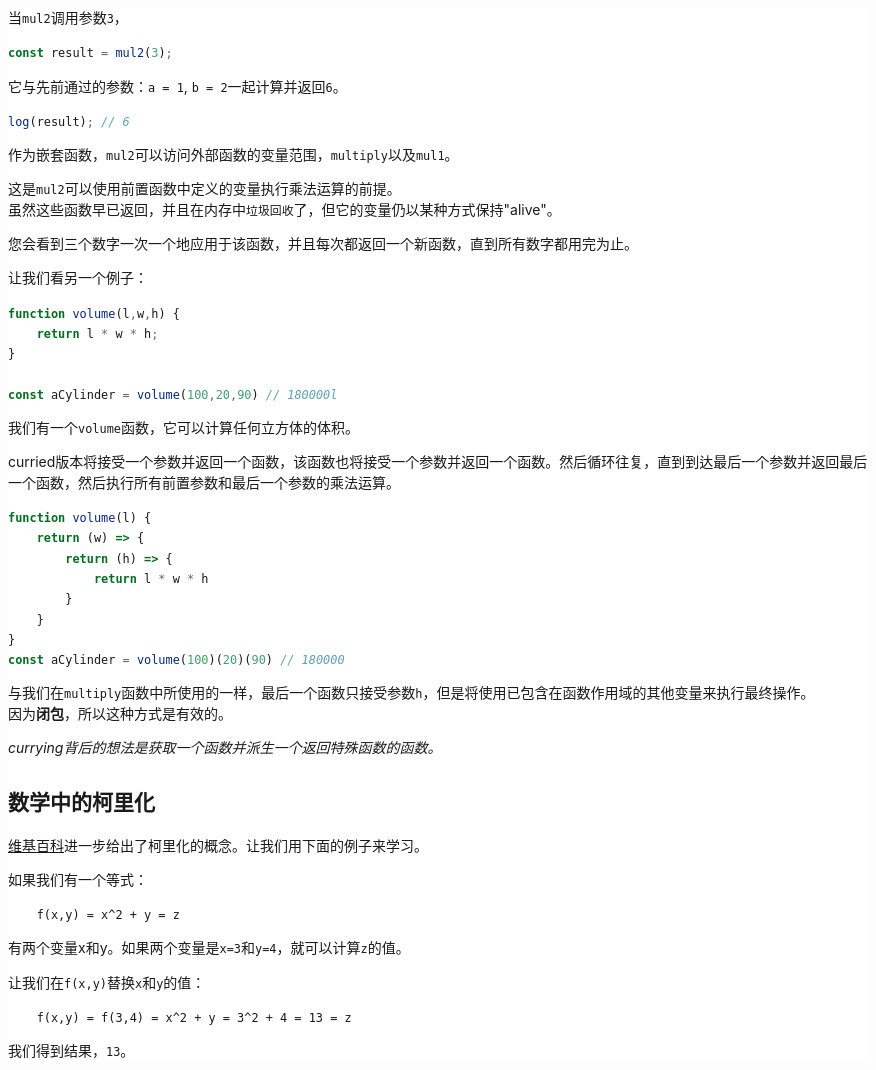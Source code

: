 当`mul2`调用参数`3`，
```js
const result = mul2(3);
```
它与先前通过的参数：`a = 1`, `b = 2`一起计算并返回`6`。
```js
log(result); // 6
```
作为嵌套函数，`mul2`可以访问外部函数的变量范围，`multiply`以及`mul1`。

这是`mul2`可以使用前置函数中定义的变量执行乘法运算的前提。  
虽然这些函数早已返回，并且在内存中`垃圾回收`了，但它的变量仍以某种方式保持"alive"。

您会看到三个数字一次一个地应用于该函数，并且每次都返回一个新函数，直到所有数字都用完为止。

让我们看另一个例子：
```js
function volume(l,w,h) {  
    return l * w * h;  
}

const aCylinder = volume(100,20,90) // 180000l
```
我们有一个`volume`函数，它可以计算任何立方体的体积。

curried版本将接受一个参数并返回一个函数，该函数也将接受一个参数并返回一个函数。然后循环往复，直到到达最后一个参数并返回最后一个函数，然后执行所有前置参数和最后一个参数的乘法运算。
```js
function volume(l) {  
    return (w) => {  
        return (h) => {  
            return l * w * h  
        }  
    }  
}  
const aCylinder = volume(100)(20)(90) // 180000
```
与我们在`multiply`函数中所使用的一样，最后一个函数只接受参数`h`，但是将使用已包含在函数作用域的其他变量来执行最终操作。  
因为**闭包**，所以这种方式是有效的。

_currying背后的想法是获取一个函数并派生一个返回特殊函数的函数。_

## 数学中的柯里化
[维基百科](https://en.m.wikipedia.org/wiki/Currying)进一步给出了柯里化的概念。让我们用下面的例子来学习。

如果我们有一个等式：
```
    f(x,y) = x^2 + y = z
```
有两个变量x和y。如果两个变量是`x=3`和`y=4`，就可以计算`z`的值。

让我们在`f(x,y)`替换`x`和`y`的值：
```
    f(x,y) = f(3,4) = x^2 + y = 3^2 + 4 = 13 = z
```
我们得到结果，`13`。
